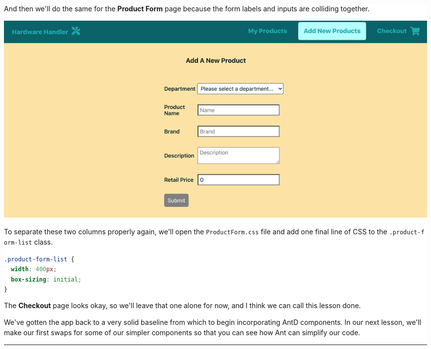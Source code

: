 And then we'll do the same for the **Product Form** page because the form labels and inputs are colliding together.

![The product form is squished together uncomfortably due to AntD styling](./public/assets/antd-product-form.png)

To separate these two columns properly again, we'll open the `ProductForm.css` file and add one final line of CSS to the `.product-form-list` class.

```css
.product-form-list {
  width: 400px;
  box-sizing: initial;
}
```

The **Checkout** page looks okay, so we'll leave that one alone for now, and I think we can call this lesson done.

We've gotten the app back to a very solid baseline from which to begin incorporating AntD components. In our next lesson, we'll make our first swaps for some of our simpler components so that you can see how Ant can simplify our code.

---
